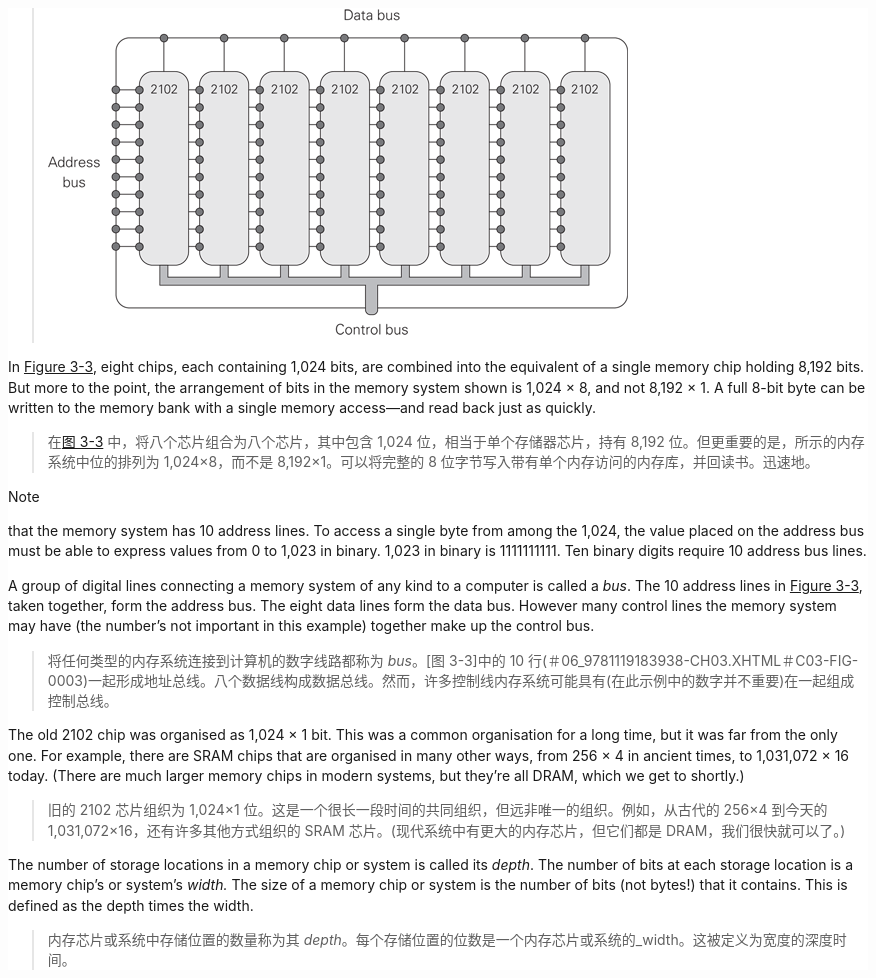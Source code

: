 > ![[FIGURE 3-3:](#06_9781119183938-ch03.xhtml#rc03-fig-0003) A 1,024 × 8 memory system](./media/images/9781119183938-fg0303.png)

In [Figure 3-3](#06_9781119183938-ch03.xhtml#c03-fig-0003), eight chips, each containing 1,024 bits, are combined into the equivalent of a single memory chip holding 8,192 bits. But more to the point, the arrangement of bits in the memory system shown is 1,024 × 8, and not 8,192 × 1. A full 8-bit byte can be written to the memory bank with a single memory access—and read back just as quickly.

> 在[图 3-3](%EF%BC%8306_978111919183938-CH03.xhtml%EF%BC%83C03-Fig-0003) 中，将八个芯片组合为八个芯片，其中包含 1,024 位，相当于单个存储器芯片，持有 8,192 位。但更重要的是，所示的内存系统中位的排列为 1,024×8，而不是 8,192×1。可以将完整的 8 位字节写入带有单个内存访问的内存库，并回读书。迅速地。

> [!NOTE]
> that the memory system has 10 address lines. To access a single byte from among the 1,024, the value placed on the address bus must be able to express values from 0 to 1,023 in binary. 1,023 in binary is 1111111111. Ten binary digits require 10 address bus lines.

A group of digital lines connecting a memory system of any kind to a computer is called a _bus_. The 10 address lines in [Figure 3-3](#06_9781119183938-ch03.xhtml#c03-fig-0003), taken together, form the address bus. The eight data lines form the data bus. However many control lines the memory system may have (the number’s not important in this example) together make up the control bus.

> 将任何类型的内存系统连接到计算机的数字线路都称为 *bus*。[图 3-3]中的 10 行(＃06_9781119183938-CH03.XHTML＃C03-FIG-0003)一起形成地址总线。八个数据线构成数据总线。然而，许多控制线内存系统可能具有(在此示例中的数字并不重要)在一起组成控制总线。

The old 2102 chip was organised as 1,024 × 1 bit. This was a common organisation for a long time, but it was far from the only one. For example, there are SRAM chips that are organised in many other ways, from 256 × 4 in ancient times, to 1,031,072 × 16 today. (There are much larger memory chips in modern systems, but they’re all DRAM, which we get to shortly.)

> 旧的 2102 芯片组织为 1,024×1 位。这是一个很长一段时间的共同组织，但远非唯一的组织。例如，从古代的 256×4 到今天的 1,031,072×16，还有许多其他方式组织的 SRAM 芯片。(现代系统中有更大的内存芯片，但它们都是 DRAM，我们很快就可以了。)

The number of storage locations in a memory chip or system is called its _depth_. The number of bits at each storage location is a memory chip’s or system’s _width._ The size of a memory chip or system is the number of bits (not bytes!) that it contains. This is defined as the depth times the width.

> 内存芯片或系统中存储位置的数量称为其 *depth*。每个存储位置的位数是一个内存芯片或系统的_width。这被定义为宽度的深度时间。
